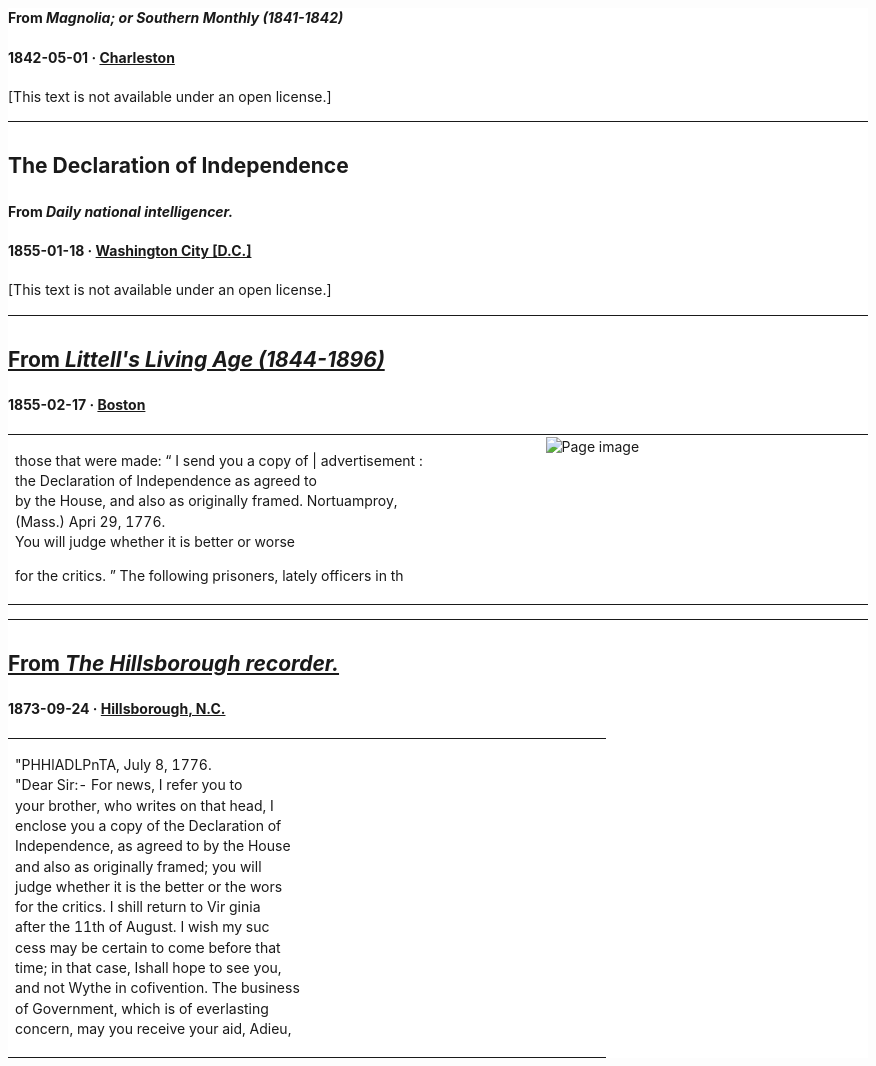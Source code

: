 #### From _Magnolia; or Southern Monthly (1841-1842)_

#### 1842-05-01 &middot; [Charleston](http://dbpedia.org/resource/Charleston%2C_South_Carolina)

[This text is not available under an open license.]

---

## The Declaration of Independence

#### From _Daily national intelligencer._

#### 1855-01-18 &middot; [Washington City [D.C.]](http://dbpedia.org/resource/Washington%2C_D.C.)

[This text is not available under an open license.]

---

## [From _Littell's Living Age (1844-1896)_](https://archive.org/details/sim_living-age_1855-02-17_8_560/page/n17/mode/1up?view=theater)

#### 1855-02-17 &middot; [Boston](http://dbpedia.org/resource/Boston)

<table style="width: 100%;"><tr><td style="width: 50%">

  
those that were made: “ I send you a copy of | advertisement :  
the Declaration of Independence as agreed to  
by the House, and also as originally framed. Nortuamproy, (Mass.) Apri 29, 1776.  
You will judge whether it is better or worse  
  
for the critics. ” The following prisoners, lately officers in th
</td><td style="width: 50%; max-height: 75%; margin: auto; display: block;">
<img alt="Page image" src="https://iiif.archive.org/image/iiif/2/sim_living-age_1855-02-17_8_560%2Fsim_living-age_1855-02-17_8_560_jp2.zip%2Fsim_living-age_1855-02-17_8_560_jp2%2Fsim_living-age_1855-02-17_8_560_0017.jp2/pct:12.976406533575318,50.68862275449102,75.49909255898366,6.5568862275449105/600,/0/default.jpg"/>
</td>
</tr></table>

---

## [From _The Hillsborough recorder._](https://www.loc.gov/resource/sn84026472/1873-09-24/ed-1/?sp=1)

#### 1873-09-24 &middot; [Hillsborough, N.C.](http://dbpedia.org/resource/Hillsborough%2C_North_Carolina)

<table style="width: 100%;"><tr><td style="width: 50%">

  
&quot;PHHlADLPnTA, July 8, 1776.  
&quot;Dear Sir:- For news, I refer you to  
your brother, who writes on that head, I  
enclose you a copy of the Declaration of  
Independence, as agreed to by the House  
and also as originally framed; you will  
judge whether it is the better or the wors  
for the critics. I shill return to Vir ginia  
after the 11th of August. I wish my suc­  
cess may be certain to come before that  
time; in that case, Ishall hope to see you,  
and not Wythe in cofivention. The business  
of Government, which is of everlasting  
concern, may you receive your aid, Adieu,  